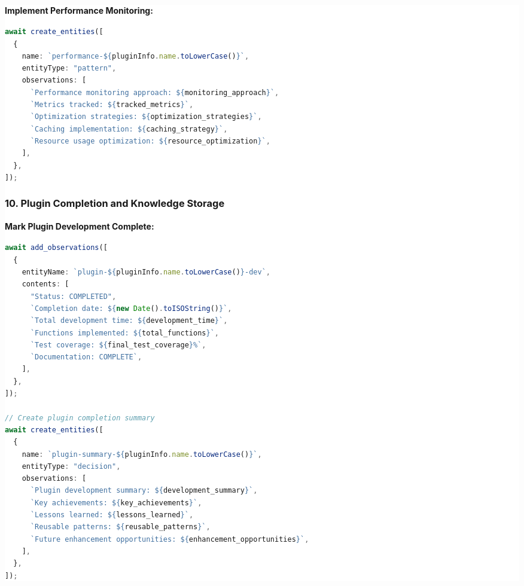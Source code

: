 **Implement Performance Monitoring:**

```typescript
await create_entities([
  {
    name: `performance-${pluginInfo.name.toLowerCase()}`,
    entityType: "pattern",
    observations: [
      `Performance monitoring approach: ${monitoring_approach}`,
      `Metrics tracked: ${tracked_metrics}`,
      `Optimization strategies: ${optimization_strategies}`,
      `Caching implementation: ${caching_strategy}`,
      `Resource usage optimization: ${resource_optimization}`,
    ],
  },
]);
```

### 10. Plugin Completion and Knowledge Storage

**Mark Plugin Development Complete:**

```typescript
await add_observations([
  {
    entityName: `plugin-${pluginInfo.name.toLowerCase()}-dev`,
    contents: [
      "Status: COMPLETED",
      `Completion date: ${new Date().toISOString()}`,
      `Total development time: ${development_time}`,
      `Functions implemented: ${total_functions}`,
      `Test coverage: ${final_test_coverage}%`,
      `Documentation: COMPLETE`,
    ],
  },
]);

// Create plugin completion summary
await create_entities([
  {
    name: `plugin-summary-${pluginInfo.name.toLowerCase()}`,
    entityType: "decision",
    observations: [
      `Plugin development summary: ${development_summary}`,
      `Key achievements: ${key_achievements}`,
      `Lessons learned: ${lessons_learned}`,
      `Reusable patterns: ${reusable_patterns}`,
      `Future enhancement opportunities: ${enhancement_opportunities}`,
    ],
  },
]);
```
